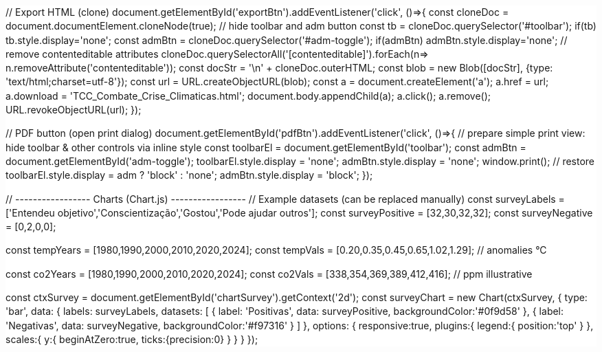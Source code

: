   // Export HTML (clone)
  document.getElementById('exportBtn').addEventListener('click', ()=>{
    const cloneDoc = document.documentElement.cloneNode(true);
    // hide toolbar and adm button
    const tb = cloneDoc.querySelector('#toolbar'); if(tb) tb.style.display='none';
    const admBtn = cloneDoc.querySelector('#adm-toggle'); if(admBtn) admBtn.style.display='none';
    // remove contenteditable attributes
    cloneDoc.querySelectorAll('[contenteditable]').forEach(n=> n.removeAttribute('contenteditable'));
    const docStr = '<!doctype html>\\n' + cloneDoc.outerHTML;
    const blob = new Blob([docStr], {type: 'text/html;charset=utf-8'});
    const url = URL.createObjectURL(blob);
    const a = document.createElement('a'); a.href = url; a.download = 'TCC_Combate_Crise_Climaticas.html';
    document.body.appendChild(a); a.click(); a.remove(); URL.revokeObjectURL(url);
  });

  // PDF button (open print dialog)
  document.getElementById('pdfBtn').addEventListener('click', ()=>{
    // prepare simple print view: hide toolbar & other controls via inline style
    const toolbarEl = document.getElementById('toolbar');
    const admBtn = document.getElementById('adm-toggle');
    toolbarEl.style.display = 'none';
    admBtn.style.display = 'none';
    window.print();
    // restore
    toolbarEl.style.display = adm ? 'block' : 'none';
    admBtn.style.display = 'block';
  });

  // ----------------- Charts (Chart.js) -----------------
  // Example datasets (can be replaced manually)
  const surveyLabels = ['Entendeu objetivo','Conscientização','Gostou','Pode ajudar outros'];
  const surveyPositive = [32,30,32,32];
  const surveyNegative = [0,2,0,0];

  const tempYears = [1980,1990,2000,2010,2020,2024];
  const tempVals = [0.20,0.35,0.45,0.65,1.02,1.29]; // anomalies °C

  const co2Years = [1980,1990,2000,2010,2020,2024];
  const co2Vals = [338,354,369,389,412,416]; // ppm illustrative

  const ctxSurvey = document.getElementById('chartSurvey').getContext('2d');
  const surveyChart = new Chart(ctxSurvey, {
    type: 'bar',
    data: {
      labels: surveyLabels,
      datasets: [
        { label: 'Positivas', data: surveyPositive, backgroundColor:'#0f9d58' },
        { label: 'Negativas', data: surveyNegative, backgroundColor:'#f97316' }
      ]
    },
    options: { responsive:true, plugins:{ legend:{ position:'top' } }, scales:{ y:{ beginAtZero:true, ticks:{precision:0} } } }
  });
